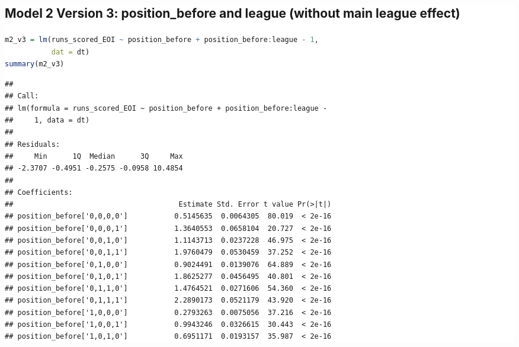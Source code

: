 Model 2 Version 3: position\_before and league (without main league effect)
---------------------------------------------------------------------------

``` r
m2_v3 = lm(runs_scored_EOI ~ position_before + position_before:league - 1, 
           dat = dt)
summary(m2_v3)
```

    ## 
    ## Call:
    ## lm(formula = runs_scored_EOI ~ position_before + position_before:league - 
    ##     1, data = dt)
    ## 
    ## Residuals:
    ##     Min      1Q  Median      3Q     Max 
    ## -2.3707 -0.4951 -0.2575 -0.0958 10.4854 
    ## 
    ## Coefficients:
    ##                                       Estimate Std. Error t value Pr(>|t|)
    ## position_before['0,0,0,0']           0.5145635  0.0064305  80.019  < 2e-16
    ## position_before['0,0,0,1']           1.3640553  0.0658104  20.727  < 2e-16
    ## position_before['0,0,1,0']           1.1143713  0.0237228  46.975  < 2e-16
    ## position_before['0,0,1,1']           1.9760479  0.0530459  37.252  < 2e-16
    ## position_before['0,1,0,0']           0.9024491  0.0139076  64.889  < 2e-16
    ## position_before['0,1,0,1']           1.8625277  0.0456495  40.801  < 2e-16
    ## position_before['0,1,1,0']           1.4764521  0.0271606  54.360  < 2e-16
    ## position_before['0,1,1,1']           2.2890173  0.0521179  43.920  < 2e-16
    ## position_before['1,0,0,0']           0.2793263  0.0075056  37.216  < 2e-16
    ## position_before['1,0,0,1']           0.9943246  0.0326615  30.443  < 2e-16
    ## position_before['1,0,1,0']           0.6951171  0.0193157  35.987  < 2e-16